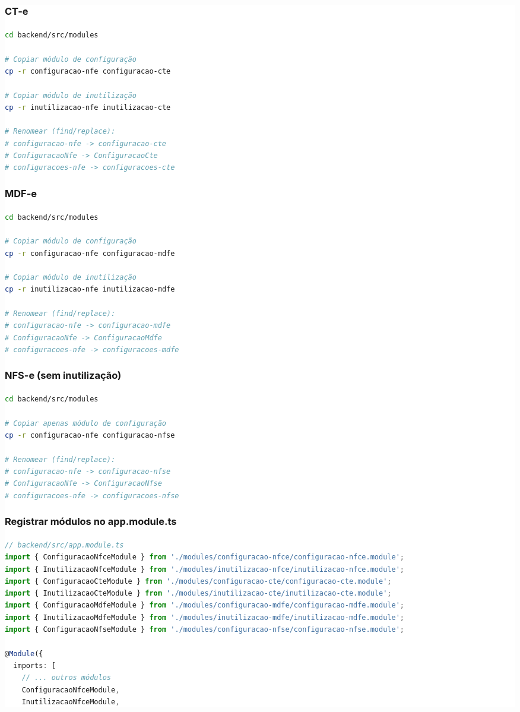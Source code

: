 ### CT-e

```bash
cd backend/src/modules

# Copiar módulo de configuração
cp -r configuracao-nfe configuracao-cte

# Copiar módulo de inutilização
cp -r inutilizacao-nfe inutilizacao-cte

# Renomear (find/replace):
# configuracao-nfe -> configuracao-cte
# ConfiguracaoNfe -> ConfiguracaoCte
# configuracoes-nfe -> configuracoes-cte
```

### MDF-e

```bash
cd backend/src/modules

# Copiar módulo de configuração
cp -r configuracao-nfe configuracao-mdfe

# Copiar módulo de inutilização
cp -r inutilizacao-nfe inutilizacao-mdfe

# Renomear (find/replace):
# configuracao-nfe -> configuracao-mdfe
# ConfiguracaoNfe -> ConfiguracaoMdfe
# configuracoes-nfe -> configuracoes-mdfe
```

### NFS-e (sem inutilização)

```bash
cd backend/src/modules

# Copiar apenas módulo de configuração
cp -r configuracao-nfe configuracao-nfse

# Renomear (find/replace):
# configuracao-nfe -> configuracao-nfse
# ConfiguracaoNfe -> ConfiguracaoNfse
# configuracoes-nfe -> configuracoes-nfse
```

### Registrar módulos no app.module.ts

```typescript
// backend/src/app.module.ts
import { ConfiguracaoNfceModule } from './modules/configuracao-nfce/configuracao-nfce.module';
import { InutilizacaoNfceModule } from './modules/inutilizacao-nfce/inutilizacao-nfce.module';
import { ConfiguracaoCteModule } from './modules/configuracao-cte/configuracao-cte.module';
import { InutilizacaoCteModule } from './modules/inutilizacao-cte/inutilizacao-cte.module';
import { ConfiguracaoMdfeModule } from './modules/configuracao-mdfe/configuracao-mdfe.module';
import { InutilizacaoMdfeModule } from './modules/inutilizacao-mdfe/inutilizacao-mdfe.module';
import { ConfiguracaoNfseModule } from './modules/configuracao-nfse/configuracao-nfse.module';

@Module({
  imports: [
    // ... outros módulos
    ConfiguracaoNfceModule,
    InutilizacaoNfceModule,
```